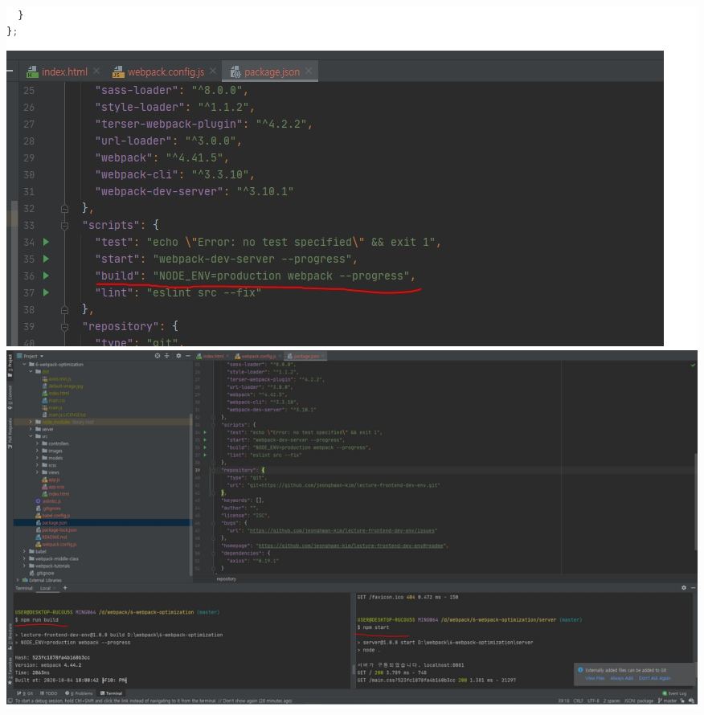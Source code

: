 ```javascript
  }
};
```

![](/static/img/node/webpack2/image183.jpg)
![](/static/img/node/webpack2/image184.jpg)